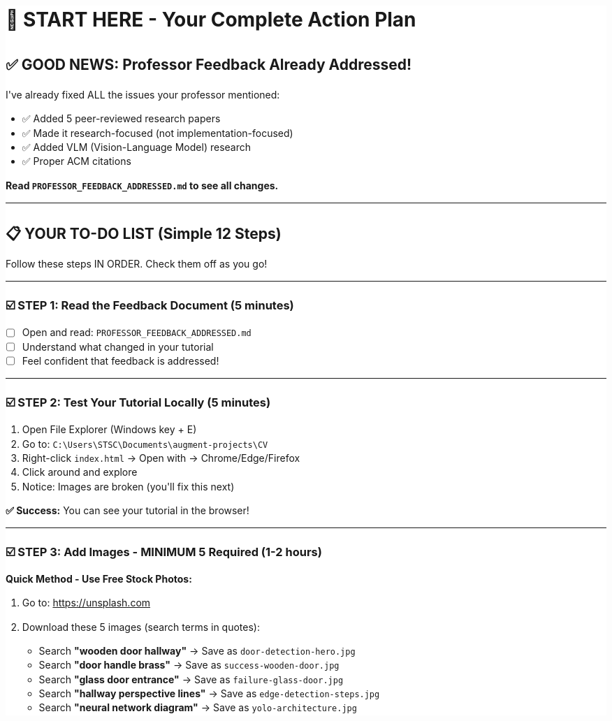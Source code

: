 # 🚀 START HERE - Your Complete Action Plan

## ✅ GOOD NEWS: Professor Feedback Already Addressed!

I've already fixed ALL the issues your professor mentioned:
- ✅ Added 5 peer-reviewed research papers
- ✅ Made it research-focused (not implementation-focused)
- ✅ Added VLM (Vision-Language Model) research
- ✅ Proper ACM citations

**Read `PROFESSOR_FEEDBACK_ADDRESSED.md` to see all changes.**

---

## 📋 YOUR TO-DO LIST (Simple 12 Steps)

Follow these steps IN ORDER. Check them off as you go!

---

### ☑️ STEP 1: Read the Feedback Document (5 minutes)

- [ ] Open and read: `PROFESSOR_FEEDBACK_ADDRESSED.md`
- [ ] Understand what changed in your tutorial
- [ ] Feel confident that feedback is addressed!

---

### ☑️ STEP 2: Test Your Tutorial Locally (5 minutes)

1. Open File Explorer (Windows key + E)
2. Go to: `C:\Users\STSC\Documents\augment-projects\CV`
3. Right-click `index.html` → Open with → Chrome/Edge/Firefox
4. Click around and explore
5. Notice: Images are broken (you'll fix this next)

**✅ Success:** You can see your tutorial in the browser!

---

### ☑️ STEP 3: Add Images - MINIMUM 5 Required (1-2 hours)

**Quick Method - Use Free Stock Photos:**

1. Go to: https://unsplash.com
2. Download these 5 images (search terms in quotes):

   - Search **"wooden door hallway"** → Save as `door-detection-hero.jpg`
   - Search **"door handle brass"** → Save as `success-wooden-door.jpg`
   - Search **"glass door entrance"** → Save as `failure-glass-door.jpg`
   - Search **"hallway perspective lines"** → Save as `edge-detection-steps.jpg`
   - Search **"neural network diagram"** → Save as `yolo-architecture.jpg`
